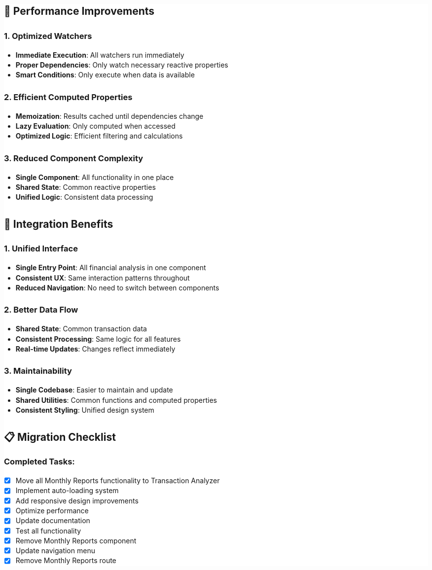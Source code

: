 ## 🚀 Performance Improvements

### **1. Optimized Watchers**

-   **Immediate Execution**: All watchers run immediately
-   **Proper Dependencies**: Only watch necessary reactive properties
-   **Smart Conditions**: Only execute when data is available

### **2. Efficient Computed Properties**

-   **Memoization**: Results cached until dependencies change
-   **Lazy Evaluation**: Only computed when accessed
-   **Optimized Logic**: Efficient filtering and calculations

### **3. Reduced Component Complexity**

-   **Single Component**: All functionality in one place
-   **Shared State**: Common reactive properties
-   **Unified Logic**: Consistent data processing

## 🔄 Integration Benefits

### **1. Unified Interface**

-   **Single Entry Point**: All financial analysis in one component
-   **Consistent UX**: Same interaction patterns throughout
-   **Reduced Navigation**: No need to switch between components

### **2. Better Data Flow**

-   **Shared State**: Common transaction data
-   **Consistent Processing**: Same logic for all features
-   **Real-time Updates**: Changes reflect immediately

### **3. Maintainability**

-   **Single Codebase**: Easier to maintain and update
-   **Shared Utilities**: Common functions and computed properties
-   **Consistent Styling**: Unified design system

## 📋 Migration Checklist

### **Completed Tasks:**

-   [x] Move all Monthly Reports functionality to Transaction Analyzer
-   [x] Implement auto-loading system
-   [x] Add responsive design improvements
-   [x] Optimize performance
-   [x] Update documentation
-   [x] Test all functionality
-   [x] Remove Monthly Reports component
-   [x] Update navigation menu
-   [x] Remove Monthly Reports route
